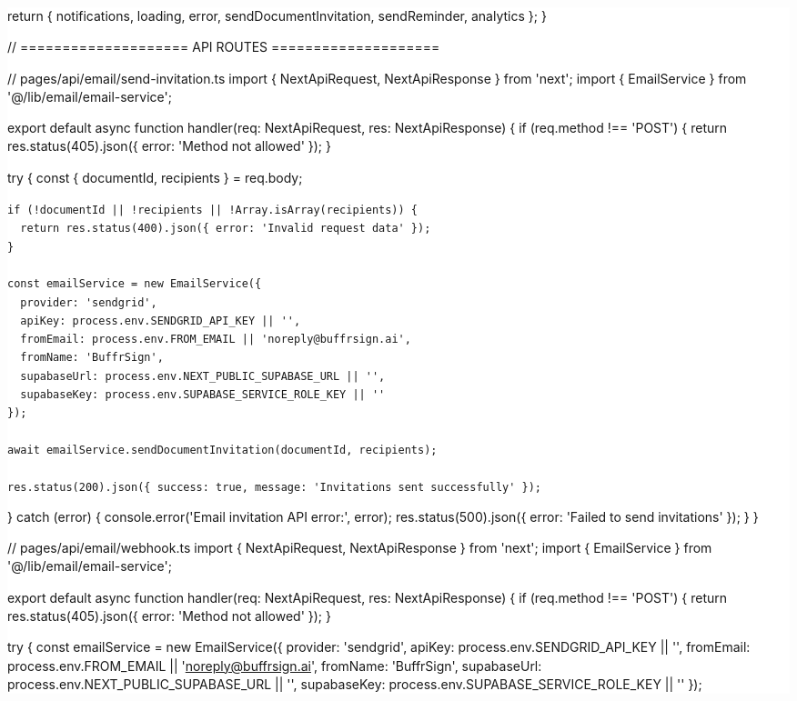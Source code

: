   return {
    notifications,
    loading,
    error,
    sendDocumentInvitation,
    sendReminder,
    analytics
  };
}

// ==================== API ROUTES ====================

// pages/api/email/send-invitation.ts
import { NextApiRequest, NextApiResponse } from 'next';
import { EmailService } from '@/lib/email/email-service';

export default async function handler(req: NextApiRequest, res: NextApiResponse) {
  if (req.method !== 'POST') {
    return res.status(405).json({ error: 'Method not allowed' });
  }

  try {
    const { documentId, recipients } = req.body;

    if (!documentId || !recipients || !Array.isArray(recipients)) {
      return res.status(400).json({ error: 'Invalid request data' });
    }

    const emailService = new EmailService({
      provider: 'sendgrid',
      apiKey: process.env.SENDGRID_API_KEY || '',
      fromEmail: process.env.FROM_EMAIL || 'noreply@buffrsign.ai',
      fromName: 'BuffrSign',
      supabaseUrl: process.env.NEXT_PUBLIC_SUPABASE_URL || '',
      supabaseKey: process.env.SUPABASE_SERVICE_ROLE_KEY || ''
    });

    await emailService.sendDocumentInvitation(documentId, recipients);

    res.status(200).json({ success: true, message: 'Invitations sent successfully' });
  } catch (error) {
    console.error('Email invitation API error:', error);
    res.status(500).json({ error: 'Failed to send invitations' });
  }
}

// pages/api/email/webhook.ts
import { NextApiRequest, NextApiResponse } from 'next';
import { EmailService } from '@/lib/email/email-service';

export default async function handler(req: NextApiRequest, res: NextApiResponse) {
  if (req.method !== 'POST') {
    return res.status(405).json({ error: 'Method not allowed' });
  }

  try {
    const emailService = new EmailService({
      provider: 'sendgrid',
      apiKey: process.env.SENDGRID_API_KEY || '',
      fromEmail: process.env.FROM_EMAIL || 'noreply@buffrsign.ai',
      fromName: 'BuffrSign',
      supabaseUrl: process.env.NEXT_PUBLIC_SUPABASE_URL || '',
      supabaseKey: process.env.SUPABASE_SERVICE_ROLE_KEY || ''
    });

